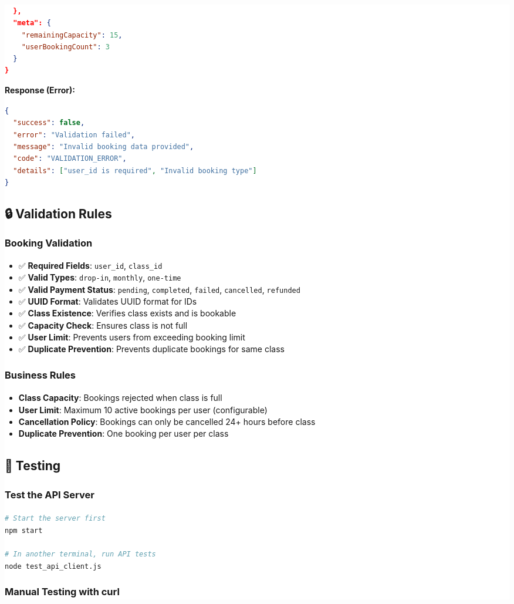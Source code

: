 ```json
  },
  "meta": {
    "remainingCapacity": 15,
    "userBookingCount": 3
  }
}
```

**Response (Error):**
```json
{
  "success": false,
  "error": "Validation failed",
  "message": "Invalid booking data provided",
  "code": "VALIDATION_ERROR",
  "details": ["user_id is required", "Invalid booking type"]
}
```

## 🔒 Validation Rules

### Booking Validation
- ✅ **Required Fields**: `user_id`, `class_id`
- ✅ **Valid Types**: `drop-in`, `monthly`, `one-time`
- ✅ **Valid Payment Status**: `pending`, `completed`, `failed`, `cancelled`, `refunded`
- ✅ **UUID Format**: Validates UUID format for IDs
- ✅ **Class Existence**: Verifies class exists and is bookable
- ✅ **Capacity Check**: Ensures class is not full
- ✅ **User Limit**: Prevents users from exceeding booking limit
- ✅ **Duplicate Prevention**: Prevents duplicate bookings for same class

### Business Rules
- **Class Capacity**: Bookings rejected when class is full
- **User Limit**: Maximum 10 active bookings per user (configurable)
- **Cancellation Policy**: Bookings can only be cancelled 24+ hours before class
- **Duplicate Prevention**: One booking per user per class

## 🧪 Testing

### Test the API Server
```bash
# Start the server first
npm start

# In another terminal, run API tests
node test_api_client.js
```

### Manual Testing with curl
